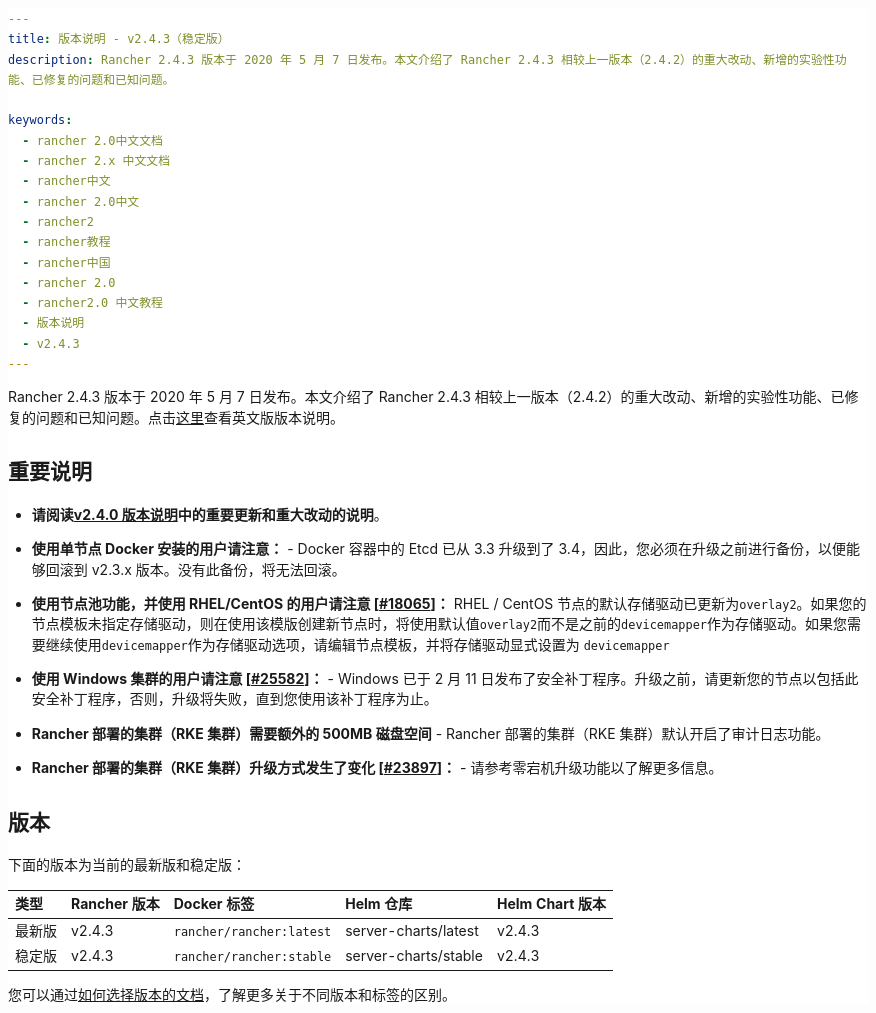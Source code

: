 ```yaml
---
title: 版本说明 - v2.4.3（稳定版）
description: Rancher 2.4.3 版本于 2020 年 5 月 7 日发布。本文介绍了 Rancher 2.4.3 相较上一版本（2.4.2）的重大改动、新增的实验性功能、已修复的问题和已知问题。

keywords:
  - rancher 2.0中文文档
  - rancher 2.x 中文文档
  - rancher中文
  - rancher 2.0中文
  - rancher2
  - rancher教程
  - rancher中国
  - rancher 2.0
  - rancher2.0 中文教程
  - 版本说明
  - v2.4.3
---
```


Rancher 2.4.3 版本于 2020 年 5 月 7 日发布。本文介绍了 Rancher 2.4.3 相较上一版本（2.4.2）的重大改动、新增的实验性功能、已修复的问题和已知问题。点击[这里](https://github.com/rancher/rancher/releases/tag/v2.4.3)查看英文版版本说明。

## 重要说明

- **请阅读[v2.4.0 版本说明](/docs/releases/v2.4.0/)中的重要更新和重大改动的说明**。

- **使用单节点 Docker 安装的用户请注意：** - Docker 容器中的 Etcd 已从 3.3 升级到了 3.4，因此，您必须在升级之前进行备份，以便能够回滚到 v2.3.x 版本。没有此备份，将无法回滚。

- **使用节点池功能，并使用 RHEL/CentOS 的用户请注意 [[#18065](https://github.com/rancher/rancher/issues/18065)]：** RHEL / CentOS 节点的默认存储驱动已更新为`overlay2`。如果您的节点模板未指定存储驱动，则在使用该模版创建新节点时，将使用默认值`overlay2`而不是之前的`devicemapper`作为存储驱动。如果您需要继续使用`devicemapper`作为存储驱动选项，请编辑节点模板，并将存储驱动显式设置为 `devicemapper`

- **使用 Windows 集群的用户请注意 [[#25582](https://github.com/rancher/rancher/issues/25582)]：** - Windows 已于 2 月 11 日发布了安全补丁程序。升级之前，请更新您的节点以包括此安全补丁程序，否则，升级将失败，直到您使用该补丁程序为止。

- **Rancher 部署的集群（RKE 集群）需要额外的 500MB 磁盘空间** - Rancher 部署的集群（RKE 集群）默认开启了审计日志功能。

- **Rancher 部署的集群（RKE 集群）升级方式发生了变化 [[#23897](https://github.com/rancher/rancher/issues/23897)]：** - 请参考零宕机升级功能以了解更多信息。

## 版本

下面的版本为当前的最新版和稳定版：

| 类型   | Rancher 版本 | Docker 标签              | Helm 仓库            | Helm Chart 版本 |
| :----- | :----------- | :----------------------- | :------------------- | :-------------- |
| 最新版 | v2.4.3       | `rancher/rancher:latest` | server-charts/latest | v2.4.3          |
| 稳定版 | v2.4.3       | `rancher/rancher:stable` | server-charts/stable | v2.4.3          |

您可以通过[如何选择版本的文档](/docs/installation/options/server-tags/_index)，了解更多关于不同版本和标签的区别。
